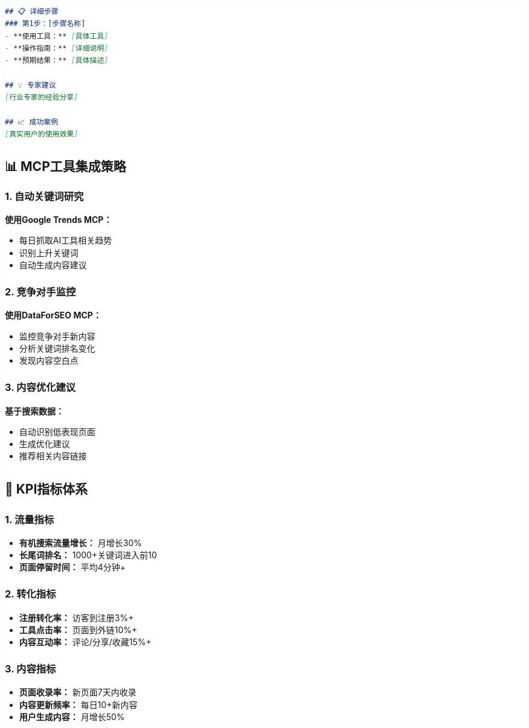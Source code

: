 ```markdown
## 📋 详细步骤
### 第1步：[步骤名称]
- **使用工具：** [具体工具]
- **操作指南：** [详细说明]
- **预期结果：** [具体描述]

## 💡 专家建议
[行业专家的经验分享]

## 📈 成功案例
[真实用户的使用效果]
```

## 📊 MCP工具集成策略

### 1. 自动关键词研究
**使用Google Trends MCP：**
- 每日抓取AI工具相关趋势
- 识别上升关键词
- 自动生成内容建议

### 2. 竞争对手监控
**使用DataForSEO MCP：**
- 监控竞争对手新内容
- 分析关键词排名变化
- 发现内容空白点

### 3. 内容优化建议
**基于搜索数据：**
- 自动识别低表现页面
- 生成优化建议
- 推荐相关内容链接

## 🎯 KPI指标体系

### 1. 流量指标
- **有机搜索流量增长：** 月增长30%
- **长尾词排名：** 1000+关键词进入前10
- **页面停留时间：** 平均4分钟+

### 2. 转化指标
- **注册转化率：** 访客到注册3%+
- **工具点击率：** 页面到外链10%+
- **内容互动率：** 评论/分享/收藏15%+

### 3. 内容指标
- **页面收录率：** 新页面7天内收录
- **内容更新频率：** 每日10+新内容
- **用户生成内容：** 月增长50%
